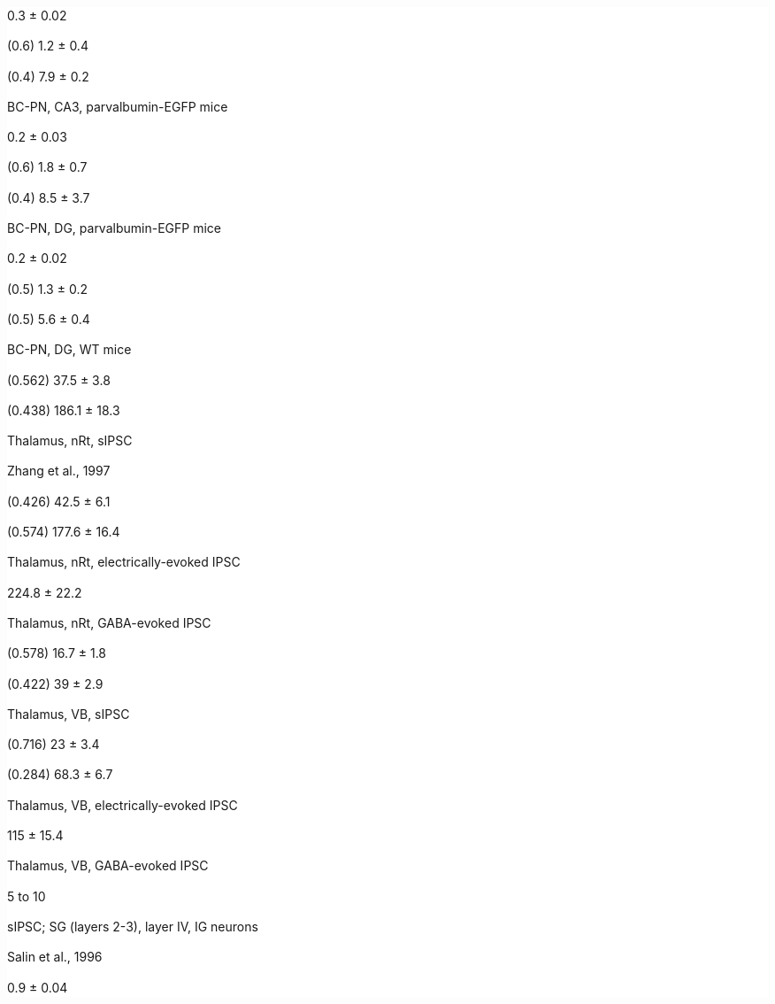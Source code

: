 0.3 ± 0.02

(0.6) 1.2 ± 0.4

(0.4) 7.9 ± 0.2

BC-PN, CA3, parvalbumin-EGFP mice

0.2 ± 0.03

(0.6) 1.8 ± 0.7

(0.4) 8.5 ± 3.7

BC-PN, DG, parvalbumin-EGFP mice

0.2 ± 0.02

(0.5) 1.3 ± 0.2

(0.5) 5.6 ± 0.4

BC-PN, DG, WT mice

(0.562) 37.5 ± 3.8

(0.438) 186.1 ± 18.3

Thalamus, nRt, sIPSC

Zhang et al., 1997

(0.426) 42.5 ± 6.1

(0.574) 177.6 ± 16.4

Thalamus, nRt, electrically-evoked IPSC

224.8 ± 22.2

Thalamus, nRt, GABA-evoked IPSC

(0.578) 16.7 ± 1.8

(0.422) 39 ± 2.9

Thalamus, VB, sIPSC

(0.716) 23 ± 3.4

(0.284) 68.3 ± 6.7

Thalamus, VB, electrically-evoked IPSC

115 ± 15.4

Thalamus, VB, GABA-evoked IPSC

5 to 10

sIPSC; SG (layers 2-3), layer IV, IG neurons

Salin et al., 1996

0.9 ± 0.04
